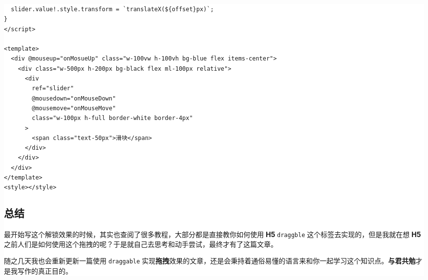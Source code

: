 ```vue
  slider.value!.style.transform = `translateX(${offset}px)`;
}
</script>

<template>
  <div @mouseup="onMosueUp" class="w-100vw h-100vh bg-blue flex items-center">
    <div class="w-500px h-200px bg-black flex ml-100px relative">
      <div
        ref="slider"
        @mousedown="onMouseDown"
        @mousemove="onMouseMove"
        class="w-100px h-full border-white border-4px"
      >
        <span class="text-50px">滑块</span>
      </div>
    </div>
  </div>
</template>
<style></style>
```

## 总结

最开始写这个解锁效果的时候，其实也查阅了很多教程，大部分都是直接教你如何使用 **H5** `draggble` 这个标签去实现的，但是我就在想 **H5** 之前人们是如何使用这个拖拽的呢？于是就自己去思考和动手尝试，最终才有了这篇文章。

随之几天我也会重新更新一篇使用 `draggable` 实现**拖拽**效果的文章，还是会秉持着通俗易懂的语言来和你一起学习这个知识点。**与君共勉**才是我写作的真正目的。
